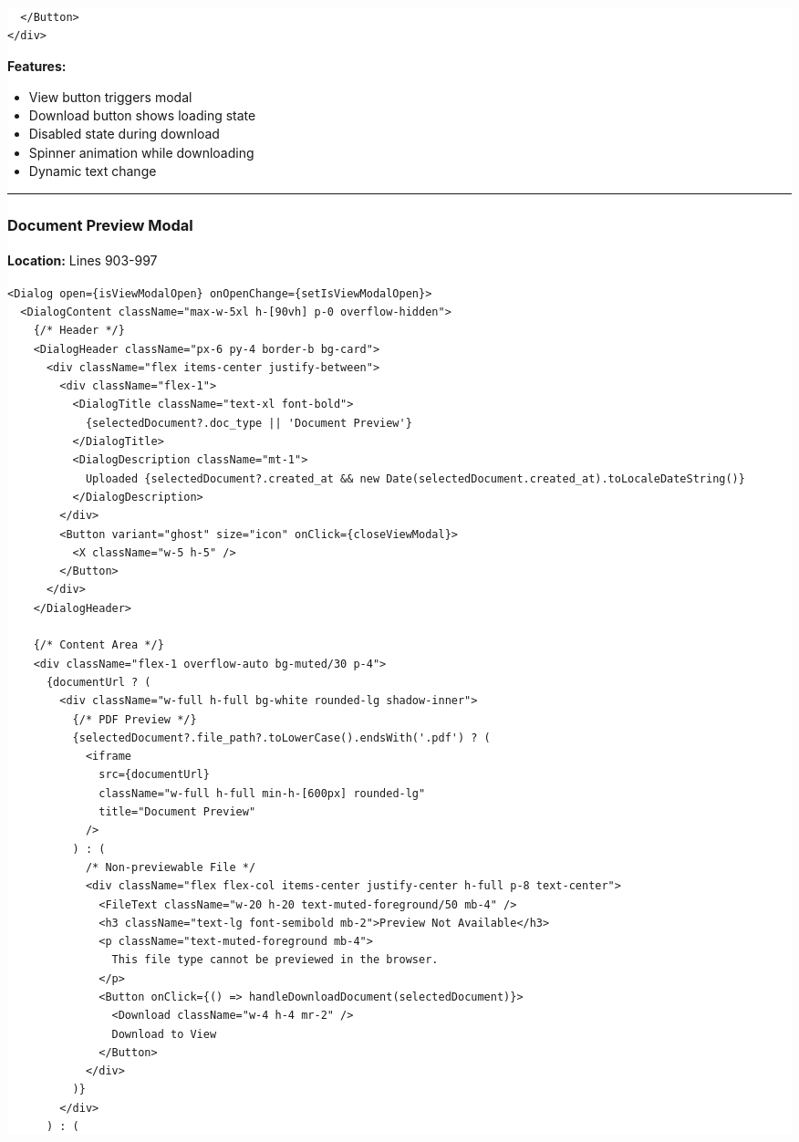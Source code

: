 ```tsx
  </Button>
</div>
```

**Features:**
- View button triggers modal
- Download button shows loading state
- Disabled state during download
- Spinner animation while downloading
- Dynamic text change

---

### Document Preview Modal
**Location:** Lines 903-997

```tsx
<Dialog open={isViewModalOpen} onOpenChange={setIsViewModalOpen}>
  <DialogContent className="max-w-5xl h-[90vh] p-0 overflow-hidden">
    {/* Header */}
    <DialogHeader className="px-6 py-4 border-b bg-card">
      <div className="flex items-center justify-between">
        <div className="flex-1">
          <DialogTitle className="text-xl font-bold">
            {selectedDocument?.doc_type || 'Document Preview'}
          </DialogTitle>
          <DialogDescription className="mt-1">
            Uploaded {selectedDocument?.created_at && new Date(selectedDocument.created_at).toLocaleDateString()}
          </DialogDescription>
        </div>
        <Button variant="ghost" size="icon" onClick={closeViewModal}>
          <X className="w-5 h-5" />
        </Button>
      </div>
    </DialogHeader>
    
    {/* Content Area */}
    <div className="flex-1 overflow-auto bg-muted/30 p-4">
      {documentUrl ? (
        <div className="w-full h-full bg-white rounded-lg shadow-inner">
          {/* PDF Preview */}
          {selectedDocument?.file_path?.toLowerCase().endsWith('.pdf') ? (
            <iframe
              src={documentUrl}
              className="w-full h-full min-h-[600px] rounded-lg"
              title="Document Preview"
            />
          ) : (
            /* Non-previewable File */
            <div className="flex flex-col items-center justify-center h-full p-8 text-center">
              <FileText className="w-20 h-20 text-muted-foreground/50 mb-4" />
              <h3 className="text-lg font-semibold mb-2">Preview Not Available</h3>
              <p className="text-muted-foreground mb-4">
                This file type cannot be previewed in the browser.
              </p>
              <Button onClick={() => handleDownloadDocument(selectedDocument)}>
                <Download className="w-4 h-4 mr-2" />
                Download to View
              </Button>
            </div>
          )}
        </div>
      ) : (
```